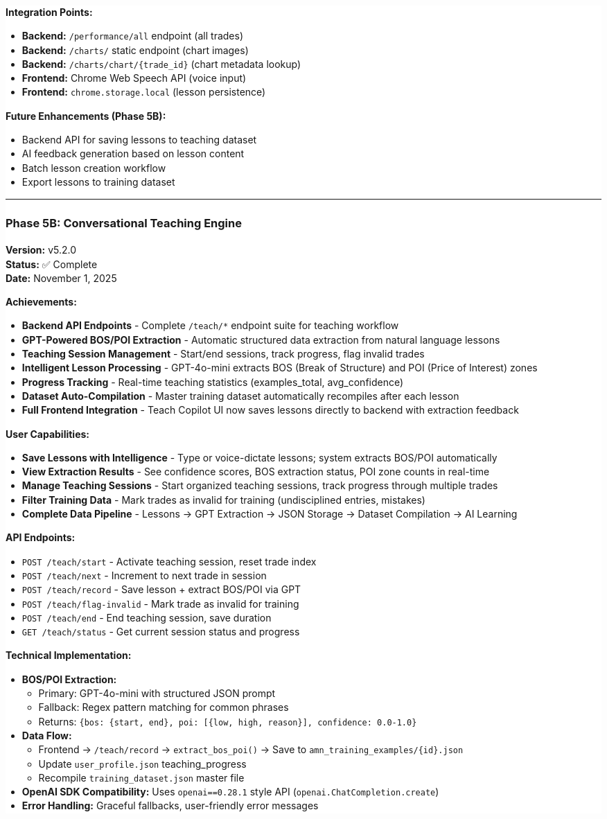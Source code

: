**Integration Points:**
- **Backend:** `/performance/all` endpoint (all trades)
- **Backend:** `/charts/` static endpoint (chart images)
- **Backend:** `/charts/chart/{trade_id}` (chart metadata lookup)
- **Frontend:** Chrome Web Speech API (voice input)
- **Frontend:** `chrome.storage.local` (lesson persistence)

**Future Enhancements (Phase 5B):**
- Backend API for saving lessons to teaching dataset
- AI feedback generation based on lesson content
- Batch lesson creation workflow
- Export lessons to training dataset

---

### Phase 5B: Conversational Teaching Engine
**Version:** v5.2.0  
**Status:** ✅ Complete  
**Date:** November 1, 2025

**Achievements:**
- **Backend API Endpoints** - Complete `/teach/*` endpoint suite for teaching workflow
- **GPT-Powered BOS/POI Extraction** - Automatic structured data extraction from natural language lessons
- **Teaching Session Management** - Start/end sessions, track progress, flag invalid trades
- **Intelligent Lesson Processing** - GPT-4o-mini extracts BOS (Break of Structure) and POI (Price of Interest) zones
- **Progress Tracking** - Real-time teaching statistics (examples_total, avg_confidence)
- **Dataset Auto-Compilation** - Master training dataset automatically recompiles after each lesson
- **Full Frontend Integration** - Teach Copilot UI now saves lessons directly to backend with extraction feedback

**User Capabilities:**
- **Save Lessons with Intelligence** - Type or voice-dictate lessons; system extracts BOS/POI automatically
- **View Extraction Results** - See confidence scores, BOS extraction status, POI zone counts in real-time
- **Manage Teaching Sessions** - Start organized teaching sessions, track progress through multiple trades
- **Filter Training Data** - Mark trades as invalid for training (undisciplined entries, mistakes)
- **Complete Data Pipeline** - Lessons → GPT Extraction → JSON Storage → Dataset Compilation → AI Learning

**API Endpoints:**
- `POST /teach/start` - Activate teaching session, reset trade index
- `POST /teach/next` - Increment to next trade in session
- `POST /teach/record` - Save lesson + extract BOS/POI via GPT
- `POST /teach/flag-invalid` - Mark trade as invalid for training
- `POST /teach/end` - End teaching session, save duration
- `GET /teach/status` - Get current session status and progress

**Technical Implementation:**
- **BOS/POI Extraction:**
  - Primary: GPT-4o-mini with structured JSON prompt
  - Fallback: Regex pattern matching for common phrases
  - Returns: `{bos: {start, end}, poi: [{low, high, reason}], confidence: 0.0-1.0}`
- **Data Flow:**
  - Frontend → `/teach/record` → `extract_bos_poi()` → Save to `amn_training_examples/{id}.json`
  - Update `user_profile.json` teaching_progress
  - Recompile `training_dataset.json` master file
- **OpenAI SDK Compatibility:** Uses `openai==0.28.1` style API (`openai.ChatCompletion.create`)
- **Error Handling:** Graceful fallbacks, user-friendly error messages
